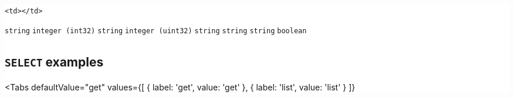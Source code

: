     <td></td>
</tr>
<tr id="parameter-region">
    <td><CopyableCode code="region" /></td>
    <td><code>string</code></td>
    <td></td>
</tr>
<tr id="parameter-size">
    <td><CopyableCode code="size" /></td>
    <td><code>integer (int32)</code></td>
    <td></td>
</tr>
<tr id="parameter-filter">
    <td><CopyableCode code="filter" /></td>
    <td><code>string</code></td>
    <td></td>
</tr>
<tr id="parameter-maxResults">
    <td><CopyableCode code="maxResults" /></td>
    <td><code>integer (uint32)</code></td>
    <td></td>
</tr>
<tr id="parameter-orderBy">
    <td><CopyableCode code="orderBy" /></td>
    <td><code>string</code></td>
    <td></td>
</tr>
<tr id="parameter-pageToken">
    <td><CopyableCode code="pageToken" /></td>
    <td><code>string</code></td>
    <td></td>
</tr>
<tr id="parameter-requestId">
    <td><CopyableCode code="requestId" /></td>
    <td><code>string</code></td>
    <td></td>
</tr>
<tr id="parameter-returnPartialSuccess">
    <td><CopyableCode code="returnPartialSuccess" /></td>
    <td><code>boolean</code></td>
    <td></td>
</tr>
</tbody>
</table>

## `SELECT` examples

<Tabs
    defaultValue="get"
    values={[
        { label: 'get', value: 'get' },
        { label: 'list', value: 'list' }
    ]}
>
<TabItem value="get">
